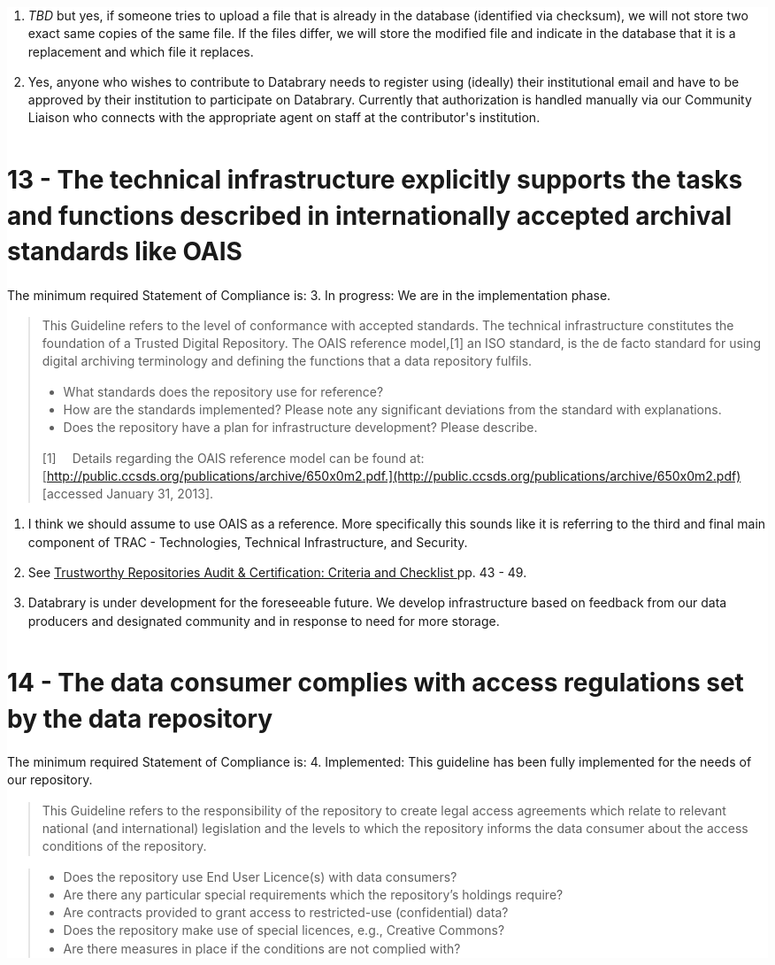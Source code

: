 1. *TBD* but yes, if someone tries to upload a file that is already in the database (identified via checksum), we will not store two exact same copies of the same file. If the files differ, we will store the modified file and indicate in the database that it is a replacement and which file it replaces.

1. Yes, anyone who wishes to contribute to Databrary needs to register using (ideally) their institutional email and have to be approved by their institution to participate on Databrary. Currently that authorization is handled manually via our Community Liaison who connects with the appropriate agent on staff at the contributor's institution. 


13 - The technical infrastructure explicitly supports the tasks and functions described in internationally accepted archival standards like OAIS 
=================================================================================================================================================

The minimum required Statement of Compliance is: 3. In progress: We are in the implementation phase. 

>This Guideline refers to the level of conformance with accepted standards. The technical infrastructure constitutes the foundation of a Trusted Digital Repository. The OAIS reference model,[1] an ISO standard, is the de facto standard for using digital archiving terminology and defining the functions that a data repository fulfils.
>
>- What standards does the repository use for reference?
>- How are the standards implemented? Please note any significant deviations from the standard with explanations.
>- Does the repository have a plan for infrastructure development? Please describe.
>
>
>[1]  Details regarding the OAIS reference model can be found at: [http://public.ccsds.org/publications/archive/650x0m2.pdf.](http://public.ccsds.org/publications/archive/650x0m2.pdf) [accessed January 31, 2013].

1. I think we should assume to use OAIS as a reference. More specifically this sounds like it is referring to the third and final main component of TRAC - Technologies, Technical Infrastructure, and Security. 

1. See [Trustworthy Repositories Audit & Certification: Criteria and Checklist ](http://www.crl.edu/sites/default/files/d6/attachments/pages/trac_0.pdf) pp. 43 - 49.

1. Databrary is under development for the foreseeable future. We develop infrastructure based on feedback from our data producers and designated community and in response to need for more storage.

14 - The data consumer complies with access regulations set by the data repository 
==================================================================================

The minimum required Statement of Compliance is: 4. Implemented: This guideline has been fully implemented for the needs of our repository. 

>This Guideline refers to the responsibility of the repository to create legal access agreements which relate to relevant national (and international) legislation and the levels to which the repository informs the data consumer about the access conditions of the repository.

>- Does the repository use End User Licence(s) with data consumers?
>- Are there any particular special requirements which the repository’s holdings require?
>- Are contracts provided to grant access to restricted-use (confidential) data?
>- Does the repository make use of special licences, e.g., Creative Commons?
>- Are there measures in place if the conditions are not complied with?

